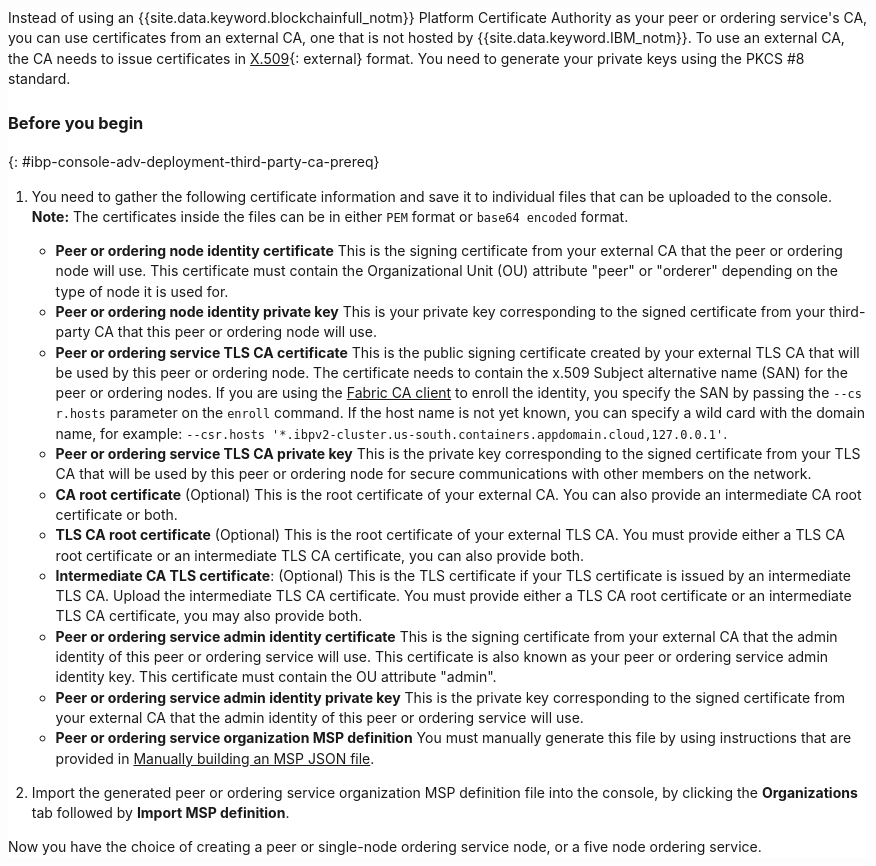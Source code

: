 Instead of using an {{site.data.keyword.blockchainfull_notm}} Platform Certificate Authority as your peer or ordering service's CA, you can use certificates from an external CA, one that is not hosted by {{site.data.keyword.IBM_notm}}. To use an external CA, the CA needs to issue certificates in [X.509](https://hyperledger-fabric.readthedocs.io/en/release-1.4/identity/identity.html#digital-certificates){: external} format. You need to generate your private keys using the PKCS #8 standard.

### Before you begin
{: #ibp-console-adv-deployment-third-party-ca-prereq}

1. You need to gather the following certificate information and save it to individual files that can be uploaded to the console.   
**Note:** The certificates inside the files can be in either `PEM` format or `base64 encoded` format.
	* **Peer or ordering node identity certificate** This is the signing certificate from your external CA that the peer or ordering node will use. This certificate must contain the Organizational Unit (OU) attribute "peer" or "orderer" depending on the type of node it is used for.
	* **Peer or ordering node identity private key** This is your private key corresponding to the signed certificate from your third-party CA that this peer or ordering node will use.
	* **Peer or ordering service TLS CA certificate** This is the public signing certificate created by your external TLS CA that will be used by this peer or ordering node. The certificate needs to contain the x.509 Subject alternative name (SAN) for the peer or ordering nodes. If you are using the [Fabric CA client](https://hyperledger-fabric-ca.readthedocs.io/en/release-1.4/clientcli.html) to enroll the identity, you specify the SAN by passing the `--csr.hosts` parameter on the `enroll` command. If the host name is not yet known, you can specify a wild card with the domain name, for example: `--csr.hosts '*.ibpv2-cluster.us-south.containers.appdomain.cloud,127.0.0.1'`.
	* **Peer or ordering service TLS CA private key** This is the private key corresponding to the signed certificate from your TLS CA that will be used by this peer or ordering node for secure communications with other members on the network.
	* **CA root certificate** (Optional) This is the root certificate of your external CA. You can also provide an intermediate CA root certificate or both.
	* **TLS CA root certificate** (Optional) This is the root certificate of your external TLS CA. You must provide either a TLS CA root certificate or an intermediate TLS CA certificate, you can also provide both.
	* **Intermediate CA TLS certificate**: (Optional) This is the TLS certificate if your TLS certificate is issued by an intermediate TLS CA. Upload the intermediate TLS CA certificate. You must provide either a TLS CA root certificate or an intermediate TLS CA certificate, you may also provide both.
	* **Peer or ordering service admin identity certificate** This is the signing certificate from your external CA that the admin identity of this peer or ordering service will use. This certificate is also known as your peer or ordering service admin identity key. This certificate must contain the OU attribute "admin".
	* **Peer or ordering service admin identity private key** This is the private key corresponding to the signed certificate from your external CA that the admin identity of this peer or ordering service will use.
	* **Peer or ordering service organization MSP definition** You must manually generate this file by using instructions that are provided in [Manually building an MSP JSON file](/docs/blockchain-sw-25?topic=blockchain-sw-25-ibp-console-organizations#console-organizations-build-msp).

2. Import the generated peer or ordering service organization MSP definition file into the console, by clicking the **Organizations** tab followed by **Import MSP definition**.

Now you have the choice of creating a peer or single-node ordering service node, or  a five node ordering service.

